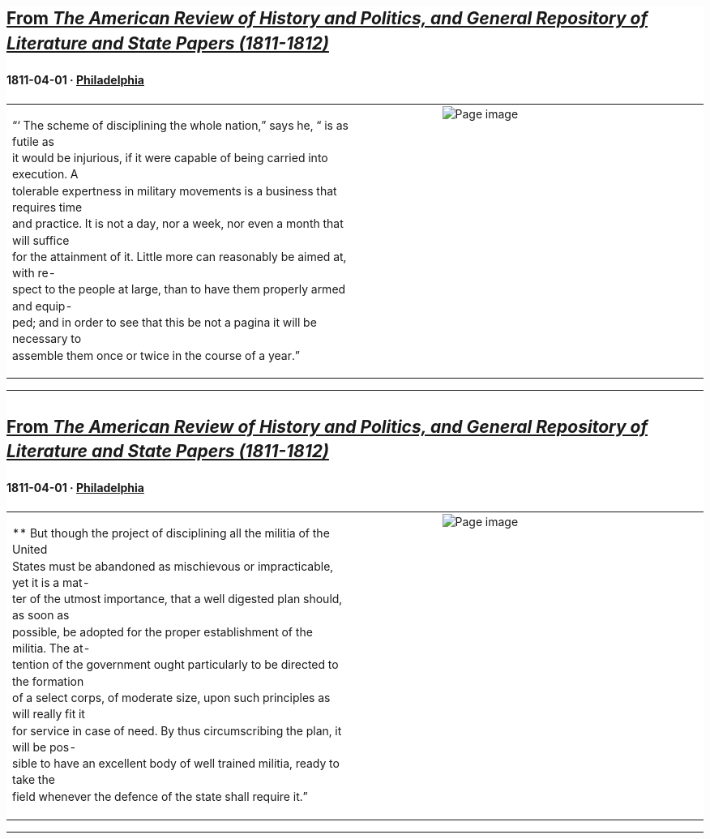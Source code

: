 
## [From _The American Review of History and Politics, and General Repository of Literature and State Papers (1811-1812)_](https://archive.org/details/sim_the-american-review-of-history-and-politics_the-american-review-of-h_1811-04_1_2/page/n31/mode/1up?view=theater)

#### 1811-04-01 &middot; [Philadelphia](http://dbpedia.org/resource/Philadelphia)

<table style="width: 100%;"><tr><td style="width: 50%">

  
“‘ The scheme of disciplining the whole nation,” says he, “ is as futile as  
it would be injurious, if it were capable of being carried into execution. A  
tolerable expertness in military movements is a business that requires time  
and practice. It is not a day, nor a week, nor even a month that will suffice  
for the attainment of it. Little more can reasonably be aimed at, with re-  
spect to the people at large, than to have them properly armed and equip-  
ped; and in order to see that this be not a pagina it will be necessary to  
assemble them once or twice in the course of a year.”
</td><td style="width: 50%; max-height: 75%; margin: auto; display: block;">
<img alt="Page image" src="https://iiif.archive.org/image/iiif/2/sim_the-american-review-of-history-and-politics_the-american-review-of-h_1811-04_1_2%2Fsim_the-american-review-of-history-and-politics_the-american-review-of-h_1811-04_1_2_jp2.zip%2Fsim_the-american-review-of-history-and-politics_the-american-review-of-h_1811-04_1_2_jp2%2Fsim_the-american-review-of-history-and-politics_the-american-review-of-h_1811-04_1_2_0031.jp2/pct:20.325953259532596,16.907294832826747,67.89667896678966,10.353343465045592/600,/0/default.jpg"/>
</td>
</tr></table>

---

## [From _The American Review of History and Politics, and General Repository of Literature and State Papers (1811-1812)_](https://archive.org/details/sim_the-american-review-of-history-and-politics_the-american-review-of-h_1811-04_1_2/page/n31/mode/1up?view=theater)

#### 1811-04-01 &middot; [Philadelphia](http://dbpedia.org/resource/Philadelphia)

<table style="width: 100%;"><tr><td style="width: 50%">

  
  
** But though the project of disciplining all the militia of the United  
States must be abandoned as mischievous or impracticable, yet it is a mat-  
ter of the utmost importance, that a well digested plan should, as soon as  
possible, be adopted for the proper establishment of the militia. The at-  
tention of the government ought particularly to be directed to the formation  
of a select corps, of moderate size, upon such principles as will really fit it  
for service in case of need. By thus circumscribing the plan, it will be pos-  
sible to have an excellent body of well trained militia, ready to take the  
field whenever the defence of the state shall require it.”
</td><td style="width: 50%; max-height: 75%; margin: auto; display: block;">
<img alt="Page image" src="https://iiif.archive.org/image/iiif/2/sim_the-american-review-of-history-and-politics_the-american-review-of-h_1811-04_1_2%2Fsim_the-american-review-of-history-and-politics_the-american-review-of-h_1811-04_1_2_jp2.zip%2Fsim_the-american-review-of-history-and-politics_the-american-review-of-h_1811-04_1_2_jp2%2Fsim_the-american-review-of-history-and-politics_the-american-review-of-h_1811-04_1_2_0031.jp2/pct:20.079950799507994,36.87310030395137,68.01968019680197,11.645136778115502/600,/0/default.jpg"/>
</td>
</tr></table>

---